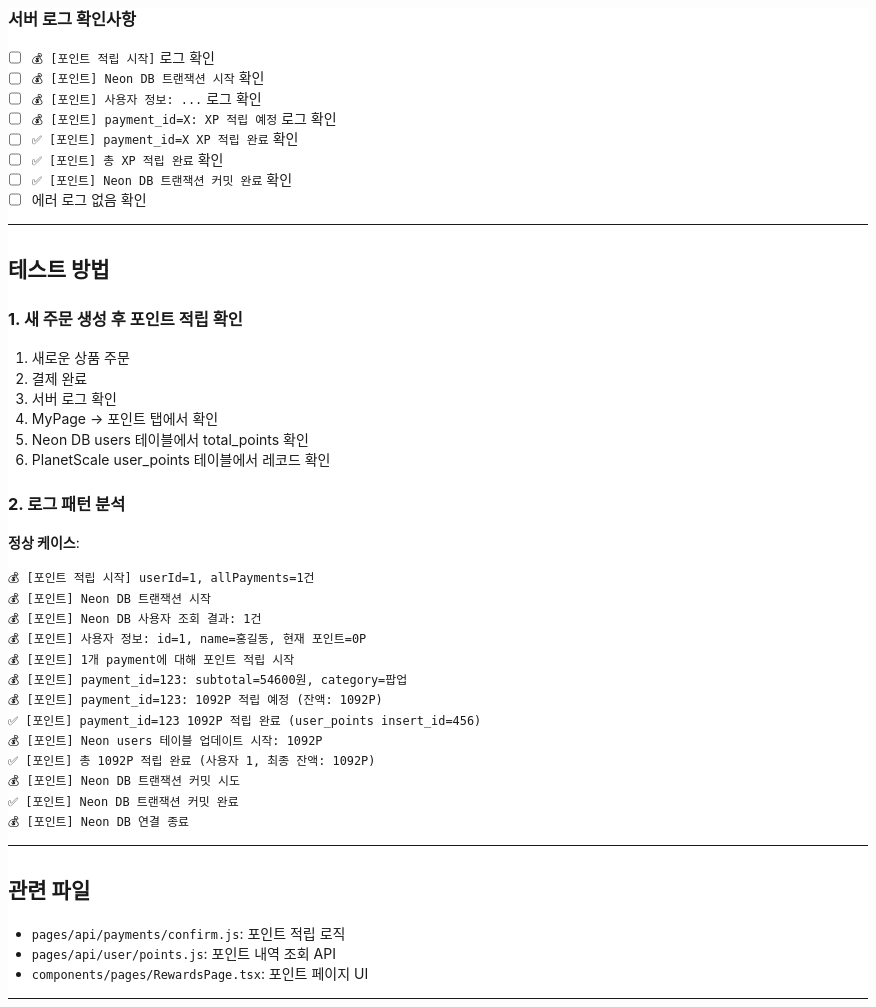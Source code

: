 ### 서버 로그 확인사항

- [ ] `💰 [포인트 적립 시작]` 로그 확인
- [ ] `💰 [포인트] Neon DB 트랜잭션 시작` 확인
- [ ] `💰 [포인트] 사용자 정보: ...` 로그 확인
- [ ] `💰 [포인트] payment_id=X: XP 적립 예정` 로그 확인
- [ ] `✅ [포인트] payment_id=X XP 적립 완료` 확인
- [ ] `✅ [포인트] 총 XP 적립 완료` 확인
- [ ] `✅ [포인트] Neon DB 트랜잭션 커밋 완료` 확인
- [ ] 에러 로그 없음 확인

---

## 테스트 방법

### 1. 새 주문 생성 후 포인트 적립 확인

1. 새로운 상품 주문
2. 결제 완료
3. 서버 로그 확인
4. MyPage → 포인트 탭에서 확인
5. Neon DB users 테이블에서 total_points 확인
6. PlanetScale user_points 테이블에서 레코드 확인

### 2. 로그 패턴 분석

**정상 케이스**:
```
💰 [포인트 적립 시작] userId=1, allPayments=1건
💰 [포인트] Neon DB 트랜잭션 시작
💰 [포인트] Neon DB 사용자 조회 결과: 1건
💰 [포인트] 사용자 정보: id=1, name=홍길동, 현재 포인트=0P
💰 [포인트] 1개 payment에 대해 포인트 적립 시작
💰 [포인트] payment_id=123: subtotal=54600원, category=팝업
💰 [포인트] payment_id=123: 1092P 적립 예정 (잔액: 1092P)
✅ [포인트] payment_id=123 1092P 적립 완료 (user_points insert_id=456)
💰 [포인트] Neon users 테이블 업데이트 시작: 1092P
✅ [포인트] 총 1092P 적립 완료 (사용자 1, 최종 잔액: 1092P)
💰 [포인트] Neon DB 트랜잭션 커밋 시도
✅ [포인트] Neon DB 트랜잭션 커밋 완료
💰 [포인트] Neon DB 연결 종료
```

---

## 관련 파일

- `pages/api/payments/confirm.js`: 포인트 적립 로직
- `pages/api/user/points.js`: 포인트 내역 조회 API
- `components/pages/RewardsPage.tsx`: 포인트 페이지 UI

---
